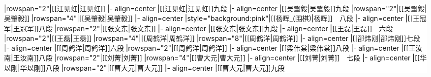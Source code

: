 |rowspan="2"|[[汪见虹|汪见虹]]
|- align=center
|[[汪见虹|汪见虹]]九段
|- align=center
|[[吴肇毅|吴肇毅]]九段
|rowspan="2"|[[吴肇毅|吴肇毅]]
|rowspan="4"|[[吴肇毅|吴肇毅]]
|- align=center
|style="background:pink"|[[杨晖_(围棋)|杨晖]]　八段
|- align=center
|[[王冠军|王冠军]]八段
|rowspan="2"|[[张文东|张文东]]
|- align=center
|[[张文东|张文东]]九段
|- align=center
|[[王磊|王磊]]　六段
|rowspan="2"|[[王磊|王磊]]
|rowspan="4"|[[周鹤洋|周鹤洋]]
|rowspan="8"|[[周鹤洋|周鹤洋]]
|- align=center
|[[邵炜刚|邵炜刚]]七段
|- align=center
|[[周鹤洋|周鹤洋]]六段
|rowspan="2"|[[周鹤洋|周鹤洋]]
|- align=center
|[[梁伟棠|梁伟棠]]八段
|- align=center
|[[王汝南|王汝南]]八段
|rowspan="2"|[[刘菁|刘菁]]
|rowspan="4"|[[曹大元|曹大元]]
|- align=center
|[[刘菁|刘菁]]　七段
|- align=center
|[[华以刚|华以刚]]八段
|rowspan="2"|[[曹大元|曹大元]]
|- align=center
|[[曹大元|曹大元]]九段